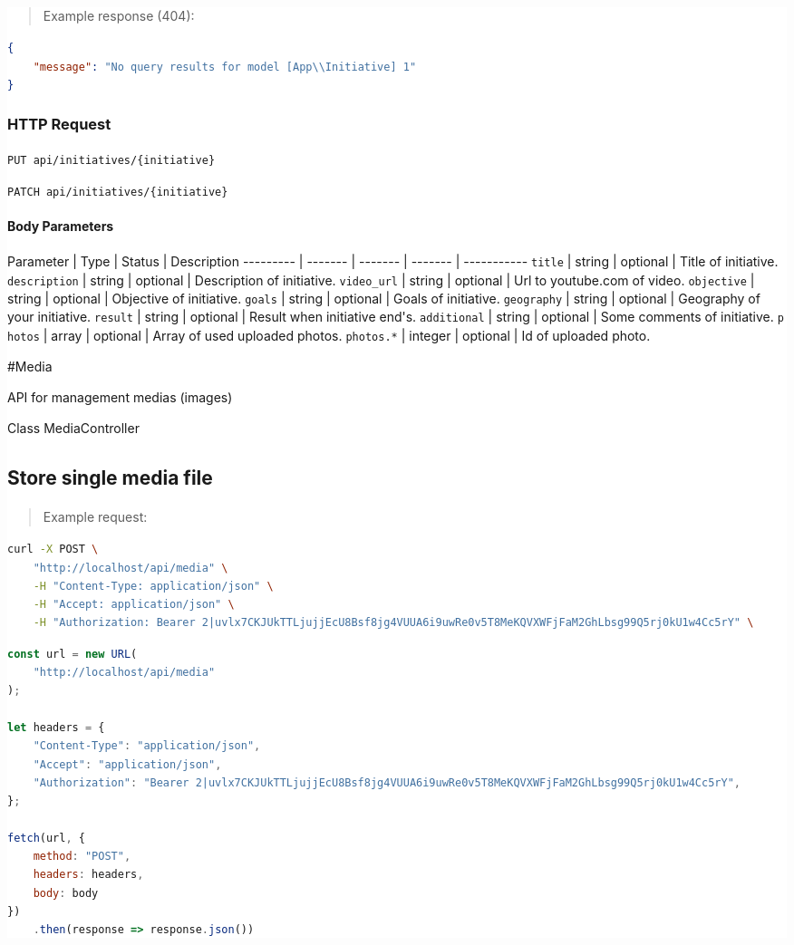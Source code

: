 
> Example response (404):

```json
{
    "message": "No query results for model [App\\Initiative] 1"
}
```

### HTTP Request
`PUT api/initiatives/{initiative}`

`PATCH api/initiatives/{initiative}`

#### Body Parameters
Parameter | Type | Status | Description
--------- | ------- | ------- | ------- | -----------
    `title` | string |  optional  | Title of initiative.
        `description` | string |  optional  | Description of initiative.
        `video_url` | string |  optional  | Url to youtube.com of video.
        `objective` | string |  optional  | Objective of initiative.
        `goals` | string |  optional  | Goals of initiative.
        `geography` | string |  optional  | Geography of your initiative.
        `result` | string |  optional  | Result when initiative end's.
        `additional` | string |  optional  | Some comments of initiative.
        `photos` | array |  optional  | Array of used uploaded photos.
        `photos.*` | integer |  optional  | Id of uploaded photo.
    


#Media


API for management medias (images)

Class MediaController

## Store single media file

> Example request:

```bash
curl -X POST \
    "http://localhost/api/media" \
    -H "Content-Type: application/json" \
    -H "Accept: application/json" \
    -H "Authorization: Bearer 2|uvlx7CKJUkTTLjujjEcU8Bsf8jg4VUUA6i9uwRe0v5T8MeKQVXWFjFaM2GhLbsg99Q5rj0kU1w4Cc5rY" \

```

```javascript
const url = new URL(
    "http://localhost/api/media"
);

let headers = {
    "Content-Type": "application/json",
    "Accept": "application/json",
    "Authorization": "Bearer 2|uvlx7CKJUkTTLjujjEcU8Bsf8jg4VUUA6i9uwRe0v5T8MeKQVXWFjFaM2GhLbsg99Q5rj0kU1w4Cc5rY",
};

fetch(url, {
    method: "POST",
    headers: headers,
    body: body
})
    .then(response => response.json())
```